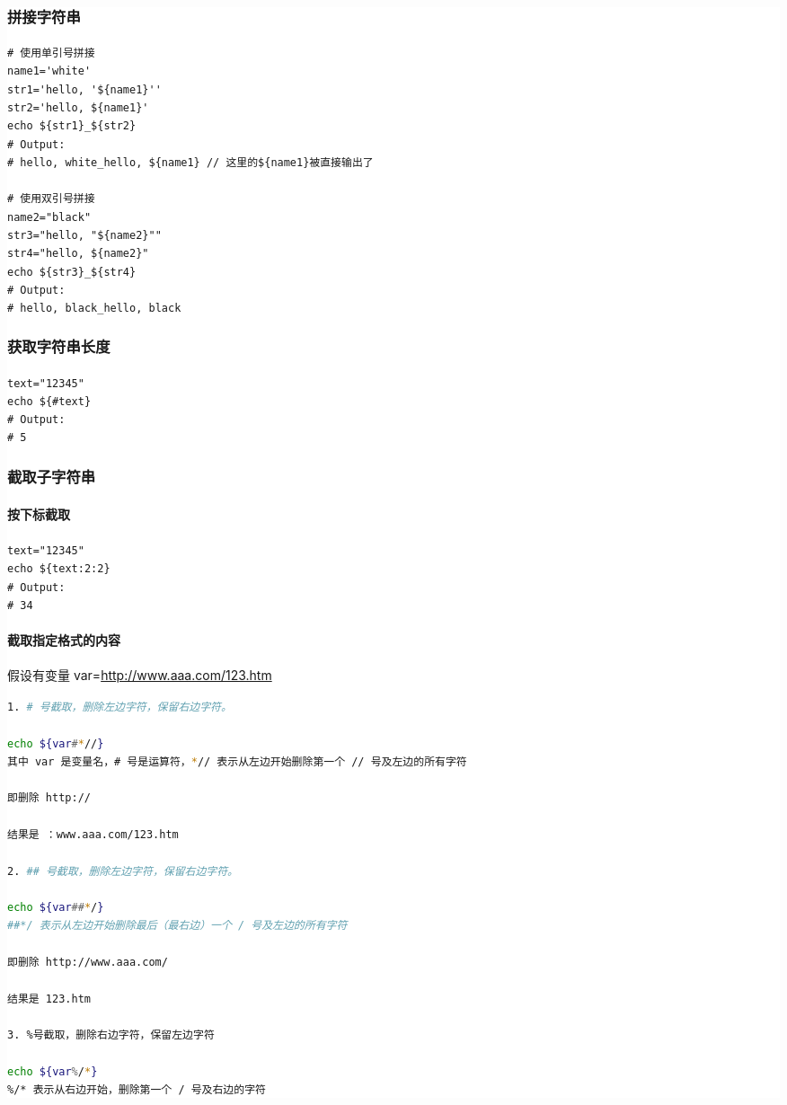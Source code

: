 ### 拼接字符串

```
# 使用单引号拼接
name1='white'
str1='hello, '${name1}''
str2='hello, ${name1}'
echo ${str1}_${str2}
# Output:
# hello, white_hello, ${name1} // 这里的${name1}被直接输出了

# 使用双引号拼接
name2="black"
str3="hello, "${name2}""
str4="hello, ${name2}"
echo ${str3}_${str4}
# Output:
# hello, black_hello, black

```

### 获取字符串长度

```
text="12345"
echo ${#text}
# Output:
# 5
```

### 截取子字符串

#### 按下标截取
```
text="12345"
echo ${text:2:2}
# Output:
# 34
```
#### 截取指定格式的内容

假设有变量 var=http://www.aaa.com/123.htm
```bash
1. # 号截取，删除左边字符，保留右边字符。

echo ${var#*//}
其中 var 是变量名，# 号是运算符，*// 表示从左边开始删除第一个 // 号及左边的所有字符

即删除 http://

结果是 ：www.aaa.com/123.htm

2. ## 号截取，删除左边字符，保留右边字符。

echo ${var##*/}
##*/ 表示从左边开始删除最后（最右边）一个 / 号及左边的所有字符

即删除 http://www.aaa.com/

结果是 123.htm

3. %号截取，删除右边字符，保留左边字符

echo ${var%/*}
%/* 表示从右边开始，删除第一个 / 号及右边的字符
```